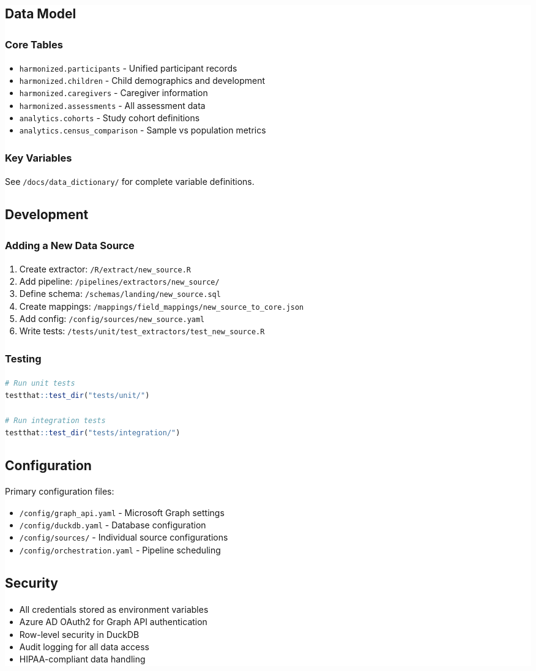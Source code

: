 ## Data Model

### Core Tables

- `harmonized.participants` - Unified participant records
- `harmonized.children` - Child demographics and development
- `harmonized.caregivers` - Caregiver information
- `harmonized.assessments` - All assessment data
- `analytics.cohorts` - Study cohort definitions
- `analytics.census_comparison` - Sample vs population metrics

### Key Variables

See `/docs/data_dictionary/` for complete variable definitions.

## Development

### Adding a New Data Source

1. Create extractor: `/R/extract/new_source.R`
2. Add pipeline: `/pipelines/extractors/new_source/`
3. Define schema: `/schemas/landing/new_source.sql`
4. Create mappings: `/mappings/field_mappings/new_source_to_core.json`
5. Add config: `/config/sources/new_source.yaml`
6. Write tests: `/tests/unit/test_extractors/test_new_source.R`

### Testing

```r
# Run unit tests
testthat::test_dir("tests/unit/")

# Run integration tests
testthat::test_dir("tests/integration/")
```

## Configuration

Primary configuration files:

- `/config/graph_api.yaml` - Microsoft Graph settings
- `/config/duckdb.yaml` - Database configuration
- `/config/sources/` - Individual source configurations
- `/config/orchestration.yaml` - Pipeline scheduling

## Security

- All credentials stored as environment variables
- Azure AD OAuth2 for Graph API authentication
- Row-level security in DuckDB
- Audit logging for all data access
- HIPAA-compliant data handling
